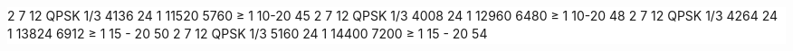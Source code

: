 <td>2</td>
<td>7</td>
<td>12</td>
<td>QPSK</td>
<td>1/3</td>
<td>4136</td>
<td>24</td>
<td>1</td>
<td>11520</td>
<td>5760</td>
<td>≥ 1</td>
</tr>
<tr class="odd">
<td></td>
<td>10-20</td>
<td>45</td>
<td>2</td>
<td>7</td>
<td>12</td>
<td>QPSK</td>
<td>1/3</td>
<td>4008</td>
<td>24</td>
<td>1</td>
<td>12960</td>
<td>6480</td>
<td>≥ 1</td>
</tr>
<tr class="even">
<td></td>
<td>10-20</td>
<td>48</td>
<td>2</td>
<td>7</td>
<td>12</td>
<td>QPSK</td>
<td>1/3</td>
<td>4264</td>
<td>24</td>
<td>1</td>
<td>13824</td>
<td>6912</td>
<td>≥ 1</td>
</tr>
<tr class="odd">
<td></td>
<td>15 - 20</td>
<td>50</td>
<td>2</td>
<td>7</td>
<td>12</td>
<td>QPSK</td>
<td>1/3</td>
<td>5160</td>
<td>24</td>
<td>1</td>
<td>14400</td>
<td>7200</td>
<td>≥ 1</td>
</tr>
<tr class="even">
<td></td>
<td>15 - 20</td>
<td>54</td>
